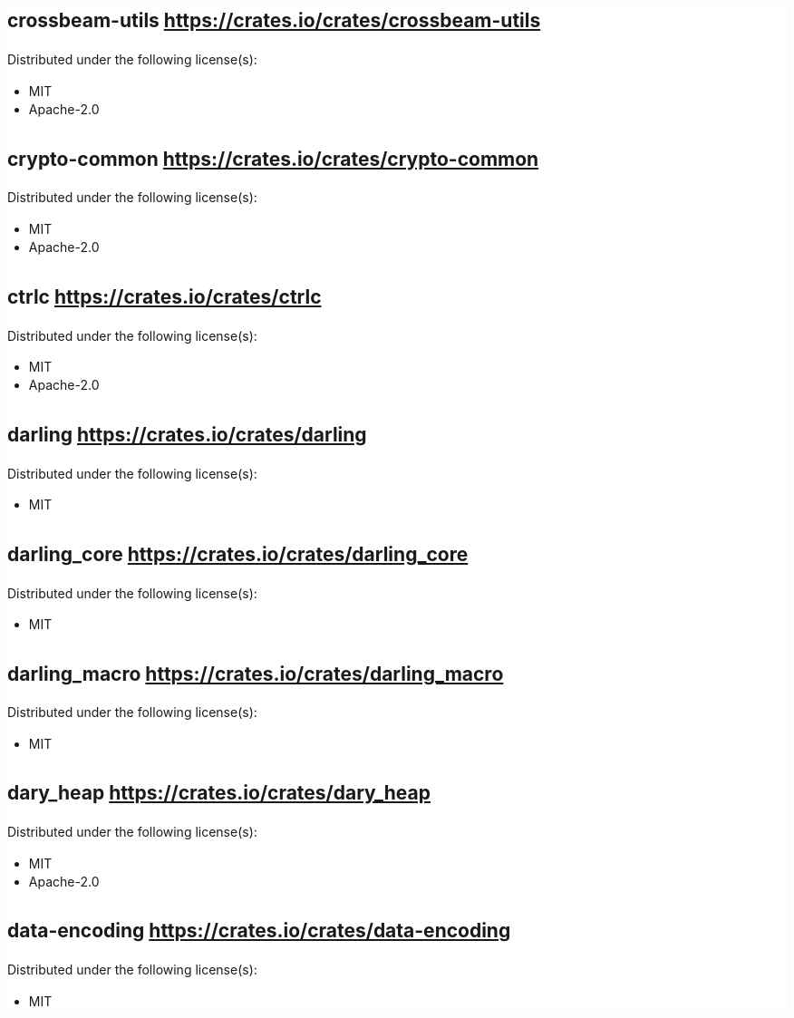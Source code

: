 ## crossbeam-utils <https://crates.io/crates/crossbeam-utils>

Distributed under the following license(s):

* MIT
* Apache-2.0

## crypto-common <https://crates.io/crates/crypto-common>

Distributed under the following license(s):

* MIT
* Apache-2.0

## ctrlc <https://crates.io/crates/ctrlc>

Distributed under the following license(s):

* MIT
* Apache-2.0

## darling <https://crates.io/crates/darling>

Distributed under the following license(s):

* MIT

## darling_core <https://crates.io/crates/darling_core>

Distributed under the following license(s):

* MIT

## darling_macro <https://crates.io/crates/darling_macro>

Distributed under the following license(s):

* MIT

## dary_heap <https://crates.io/crates/dary_heap>

Distributed under the following license(s):

* MIT
* Apache-2.0

## data-encoding <https://crates.io/crates/data-encoding>

Distributed under the following license(s):

* MIT
